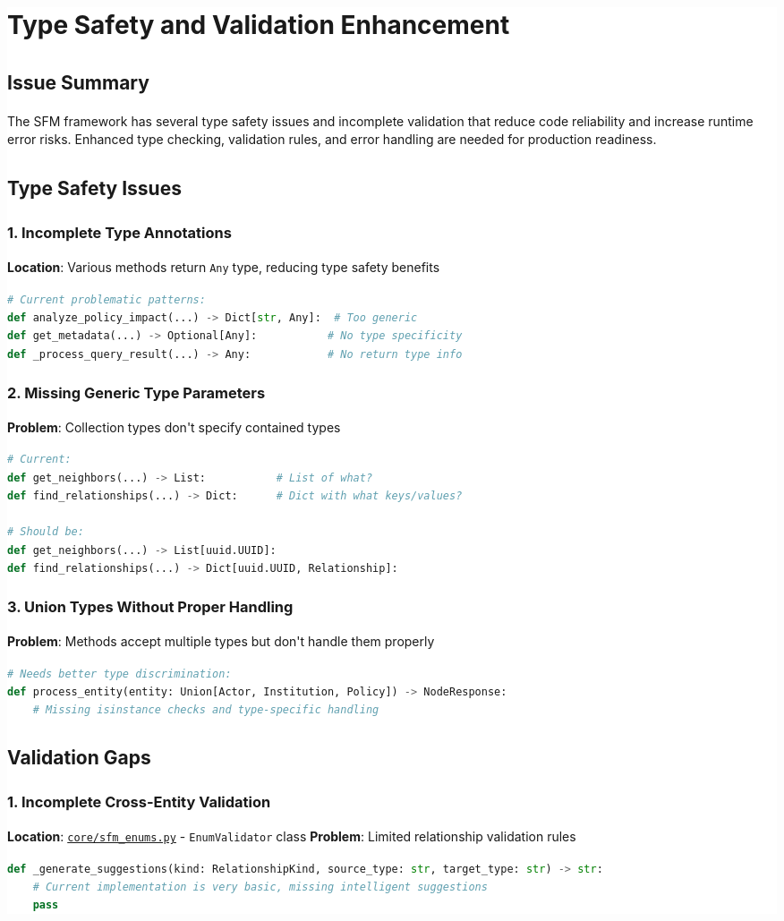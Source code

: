 # Type Safety and Validation Enhancement

## Issue Summary
The SFM framework has several type safety issues and incomplete validation that reduce code reliability and increase runtime error risks. Enhanced type checking, validation rules, and error handling are needed for production readiness.

## Type Safety Issues

### 1. Incomplete Type Annotations
**Location**: Various methods return `Any` type, reducing type safety benefits
```python
# Current problematic patterns:
def analyze_policy_impact(...) -> Dict[str, Any]:  # Too generic
def get_metadata(...) -> Optional[Any]:           # No type specificity
def _process_query_result(...) -> Any:            # No return type info
```

### 2. Missing Generic Type Parameters
**Problem**: Collection types don't specify contained types
```python
# Current:
def get_neighbors(...) -> List:           # List of what?
def find_relationships(...) -> Dict:      # Dict with what keys/values?

# Should be:
def get_neighbors(...) -> List[uuid.UUID]:
def find_relationships(...) -> Dict[uuid.UUID, Relationship]:
```

### 3. Union Types Without Proper Handling
**Problem**: Methods accept multiple types but don't handle them properly
```python
# Needs better type discrimination:
def process_entity(entity: Union[Actor, Institution, Policy]) -> NodeResponse:
    # Missing isinstance checks and type-specific handling
```

## Validation Gaps

### 1. Incomplete Cross-Entity Validation
**Location**: [`core/sfm_enums.py`](core/sfm_enums.py ) - `EnumValidator` class
**Problem**: Limited relationship validation rules
```python
def _generate_suggestions(kind: RelationshipKind, source_type: str, target_type: str) -> str:
    # Current implementation is very basic, missing intelligent suggestions
    pass
```
